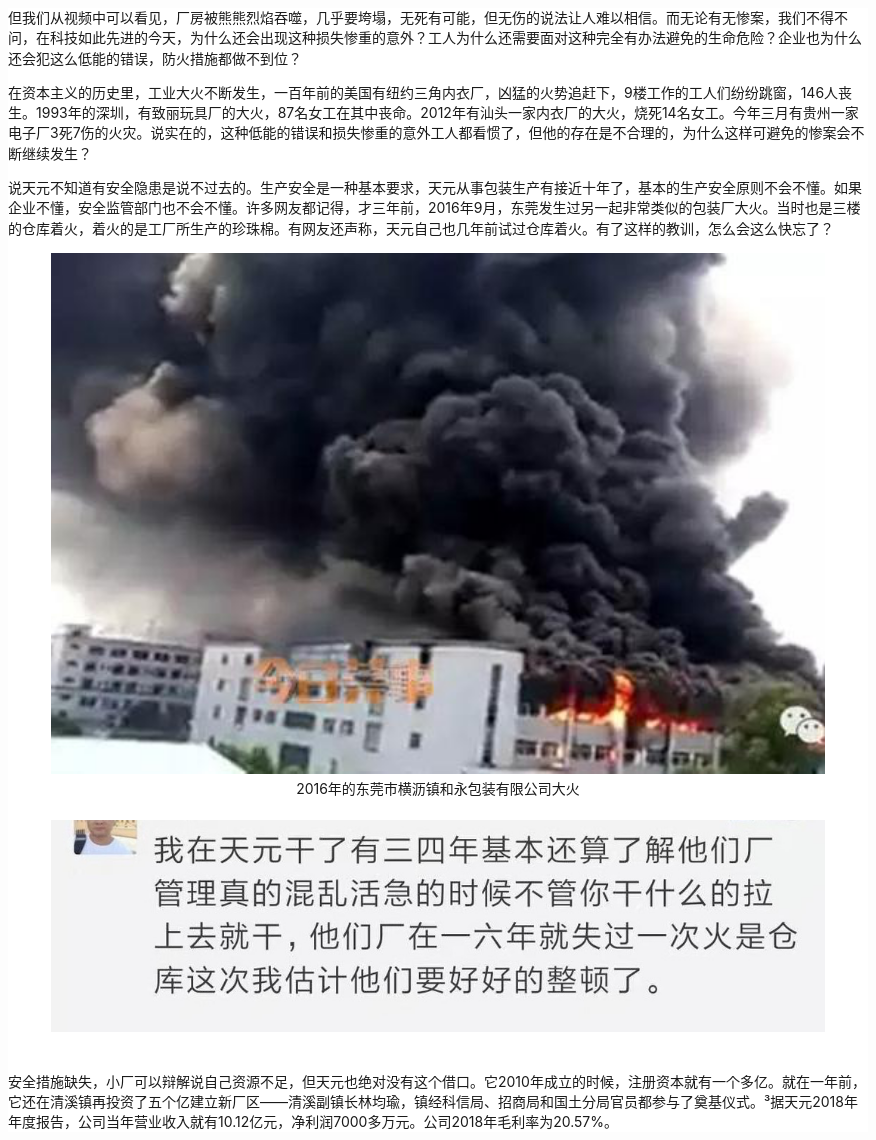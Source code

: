 但我们从视频中可以看见，厂房被熊熊烈焰吞噬，几乎要垮塌，无死有可能，但无伤的说法让人难以相信。而无论有无惨案，我们不得不问，在科技如此先进的今天，为什么还会出现这种损失惨重的意外？工人为什么还需要面对这种完全有办法避免的生命危险？企业也为什么还会犯这么低能的错误，防火措施都做不到位？

在资本主义的历史里，工业大火不断发生，一百年前的美国有纽约三角内衣厂，凶猛的火势追赶下，9楼工作的工人们纷纷跳窗，146人丧生。1993年的深圳，有致丽玩具厂的大火，87名女工在其中丧命。2012年有汕头一家内衣厂的大火，烧死14名女工。今年三月有贵州一家电子厂3死7伤的火灾。说实在的，这种低能的错误和损失惨重的意外工人都看惯了，但他的存在是不合理的，为什么这样可避免的惨案会不断继续发生？

说天元不知道有安全隐患是说不过去的。生产安全是一种基本要求，天元从事包装生产有接近十年了，基本的生产安全原则不会不懂。如果企业不懂，安全监管部门也不会不懂。许多网友都记得，才三年前，2016年9月，东莞发生过另一起非常类似的包装厂大火。当时也是三楼的仓库着火，着火的是工厂所生产的珍珠棉。有网友还声称，天元自己也几年前试过仓库着火。有了这样的教训，怎么会这么快忘了？

<div style="text-align:center"><img src="/images/101404.png" width="90%"><br>2016年的东莞市横沥镇和永包装有限公司大火</div><br>
<div style="text-align:center"><img src="/images/101405.png" width="90%"><br></div><br>

安全措施缺失，小厂可以辩解说自己资源不足，但天元也绝对没有这个借口。它2010年成立的时候，注册资本就有一个多亿。就在一年前，它还在清溪镇再投资了五个亿建立新厂区——清溪副镇长林均瑜，镇经科信局、招商局和国土分局官员都参与了奠基仪式。³据天元2018年年度报告，公司当年营业收入就有10.12亿元，净利润7000多万元。公司2018年毛利率为20.57%。
